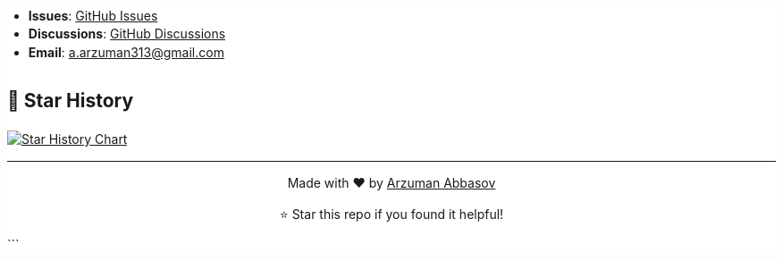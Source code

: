 - **Issues**: [GitHub Issues](https://github.com/arzumanabbasov/career-coach-ai/issues)
- **Discussions**: [GitHub Discussions](https://github.com/arzumanabbasov/career-coach-ai/discussions)
- **Email**: a.arzuman313@gmail.com

## 🌟 Star History

[![Star History Chart](https://api.star-history.com/svg?repos=arzumanabbasov/career-coach-ai&type=Date)](https://star-history.com/#arzumanabbasov/career-coach-ai&Date)

---

<div align="center">
  <p>Made with ❤️ by <a href="https://github.com/arzumanabbasov">Arzuman Abbasov</a></p>
  <p>⭐ Star this repo if you found it helpful!</p>
</div>
```
